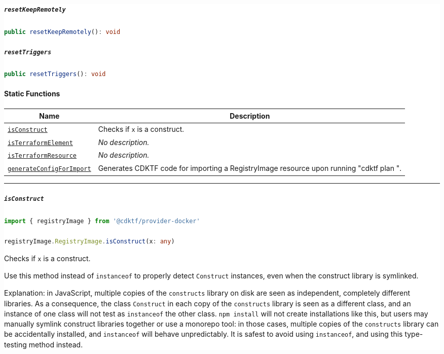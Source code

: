 ##### `resetKeepRemotely` <a name="resetKeepRemotely" id="@cdktf/provider-docker.registryImage.RegistryImage.resetKeepRemotely"></a>

```typescript
public resetKeepRemotely(): void
```

##### `resetTriggers` <a name="resetTriggers" id="@cdktf/provider-docker.registryImage.RegistryImage.resetTriggers"></a>

```typescript
public resetTriggers(): void
```

#### Static Functions <a name="Static Functions" id="Static Functions"></a>

| **Name** | **Description** |
| --- | --- |
| <code><a href="#@cdktf/provider-docker.registryImage.RegistryImage.isConstruct">isConstruct</a></code> | Checks if `x` is a construct. |
| <code><a href="#@cdktf/provider-docker.registryImage.RegistryImage.isTerraformElement">isTerraformElement</a></code> | *No description.* |
| <code><a href="#@cdktf/provider-docker.registryImage.RegistryImage.isTerraformResource">isTerraformResource</a></code> | *No description.* |
| <code><a href="#@cdktf/provider-docker.registryImage.RegistryImage.generateConfigForImport">generateConfigForImport</a></code> | Generates CDKTF code for importing a RegistryImage resource upon running "cdktf plan <stack-name>". |

---

##### `isConstruct` <a name="isConstruct" id="@cdktf/provider-docker.registryImage.RegistryImage.isConstruct"></a>

```typescript
import { registryImage } from '@cdktf/provider-docker'

registryImage.RegistryImage.isConstruct(x: any)
```

Checks if `x` is a construct.

Use this method instead of `instanceof` to properly detect `Construct`
instances, even when the construct library is symlinked.

Explanation: in JavaScript, multiple copies of the `constructs` library on
disk are seen as independent, completely different libraries. As a
consequence, the class `Construct` in each copy of the `constructs` library
is seen as a different class, and an instance of one class will not test as
`instanceof` the other class. `npm install` will not create installations
like this, but users may manually symlink construct libraries together or
use a monorepo tool: in those cases, multiple copies of the `constructs`
library can be accidentally installed, and `instanceof` will behave
unpredictably. It is safest to avoid using `instanceof`, and using
this type-testing method instead.
